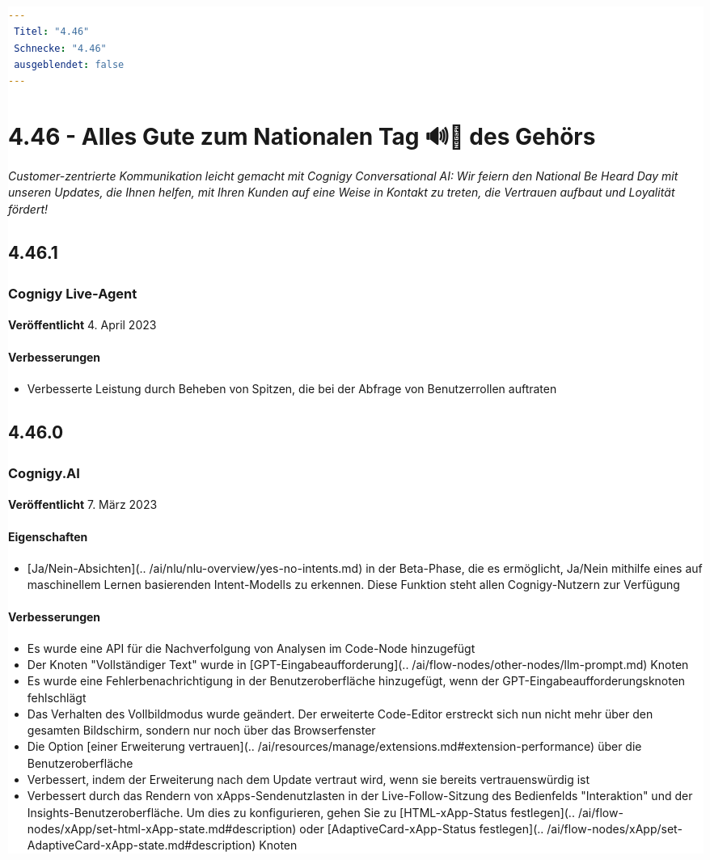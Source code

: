 ```yaml
---
 Titel: "4.46" 
 Schnecke: "4.46" 
 ausgeblendet: false 
---
```


# 4.46 - Alles Gute zum Nationalen Tag 🔊🤝 des Gehörs

_Customer-zentrierte Kommunikation leicht gemacht mit Cognigy Conversational AI: Wir feiern den National Be Heard Day mit unseren Updates, die Ihnen helfen, mit Ihren Kunden auf eine Weise in Kontakt zu treten, die Vertrauen aufbaut und Loyalität fördert!_

## 4.46.1

### Cognigy Live-Agent

**Veröffentlicht** 4. April 2023

#### Verbesserungen

- Verbesserte Leistung durch Beheben von Spitzen, die bei der Abfrage von Benutzerrollen auftraten

## 4.46.0

### Cognigy.AI

**Veröffentlicht** 7. März 2023

#### Eigenschaften

- [Ja/Nein-Absichten](.. /ai/nlu/nlu-overview/yes-no-intents.md) in der Beta-Phase, die es ermöglicht, Ja/Nein mithilfe eines auf maschinellem Lernen basierenden Intent-Modells zu erkennen. Diese Funktion steht allen Cognigy-Nutzern zur Verfügung

#### Verbesserungen

- Es wurde eine API für die Nachverfolgung von Analysen im Code-Node hinzugefügt
- Der Knoten "Vollständiger Text" wurde in [GPT-Eingabeaufforderung](.. /ai/flow-nodes/other-nodes/llm-prompt.md) Knoten
- Es wurde eine Fehlerbenachrichtigung in der Benutzeroberfläche hinzugefügt, wenn der GPT-Eingabeaufforderungsknoten fehlschlägt
- Das Verhalten des Vollbildmodus wurde geändert. Der erweiterte Code-Editor erstreckt sich nun nicht mehr über den gesamten Bildschirm, sondern nur noch über das Browserfenster
- Die Option [einer Erweiterung vertrauen](.. /ai/resources/manage/extensions.md#extension-performance) über die Benutzeroberfläche
- Verbessert, indem der Erweiterung nach dem Update vertraut wird, wenn sie bereits vertrauenswürdig ist
- Verbessert durch das Rendern von xApps-Sendenutzlasten in der Live-Follow-Sitzung des Bedienfelds "Interaktion" und der Insights-Benutzeroberfläche. Um dies zu konfigurieren, gehen Sie zu [HTML-xApp-Status festlegen](.. /ai/flow-nodes/xApp/set-html-xApp-state.md#description) oder [AdaptiveCard-xApp-Status festlegen](.. /ai/flow-nodes/xApp/set-AdaptiveCard-xApp-state.md#description) Knoten
